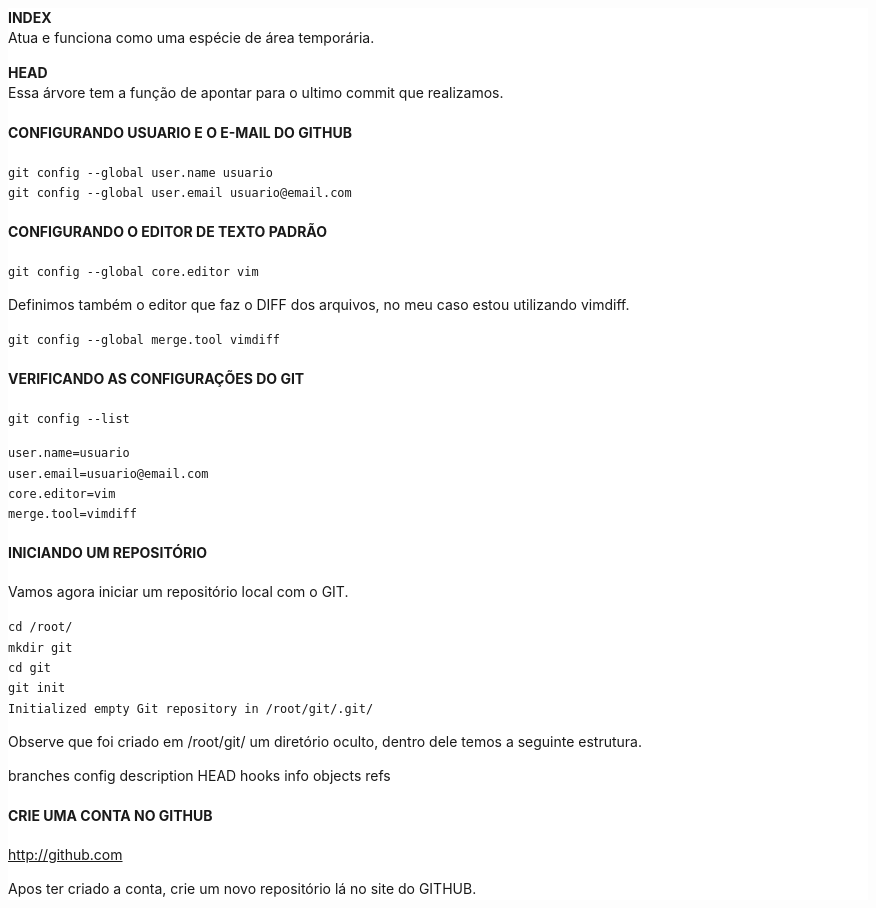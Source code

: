 **INDEX**  
Atua e funciona como uma espécie de área temporária.

**HEAD**  
Essa árvore tem a função de apontar para o ultimo commit que realizamos.

#### CONFIGURANDO USUARIO E O E-MAIL DO GITHUB

```
git config --global user.name usuario
git config --global user.email usuario@email.com
```

#### CONFIGURANDO O EDITOR DE TEXTO PADRÃO

```
git config --global core.editor vim
```

Definimos também o editor que faz o DIFF dos arquivos, no meu caso estou utilizando vimdiff.

```
git config --global merge.tool vimdiff
```

#### VERIFICANDO AS CONFIGURAÇÕES DO GIT

```
git config --list
```

```
user.name=usuario
user.email=usuario@email.com
core.editor=vim
merge.tool=vimdiff
```

#### INICIANDO UM REPOSITÓRIO

Vamos agora iniciar um repositório local com o GIT.

```
cd /root/
mkdir git
cd git
git init
Initialized empty Git repository in /root/git/.git/
```

Observe que foi criado em /root/git/ um diretório oculto, dentro dele temos a seguinte estrutura.

branches config description HEAD hooks info objects refs

#### CRIE UMA CONTA NO GITHUB

<http://github.com>

Apos ter criado a conta, crie um novo repositório lá no site do GITHUB.
